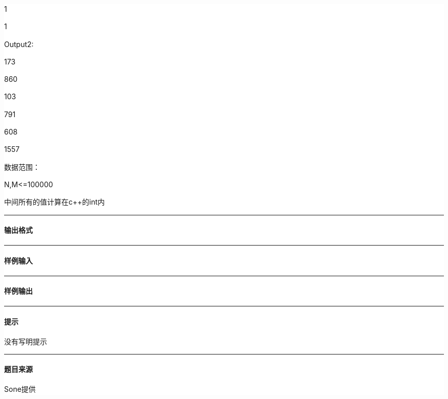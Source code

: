 1

1

Output2:

173

860

103

791

608

1557

数据范围：

N,M<=100000

中间所有的值计算在c++的int内

---

#### 输出格式

---

#### 样例输入

---

#### 样例输出

---

#### 提示

没有写明提示

---

#### 题目来源

Sone提供